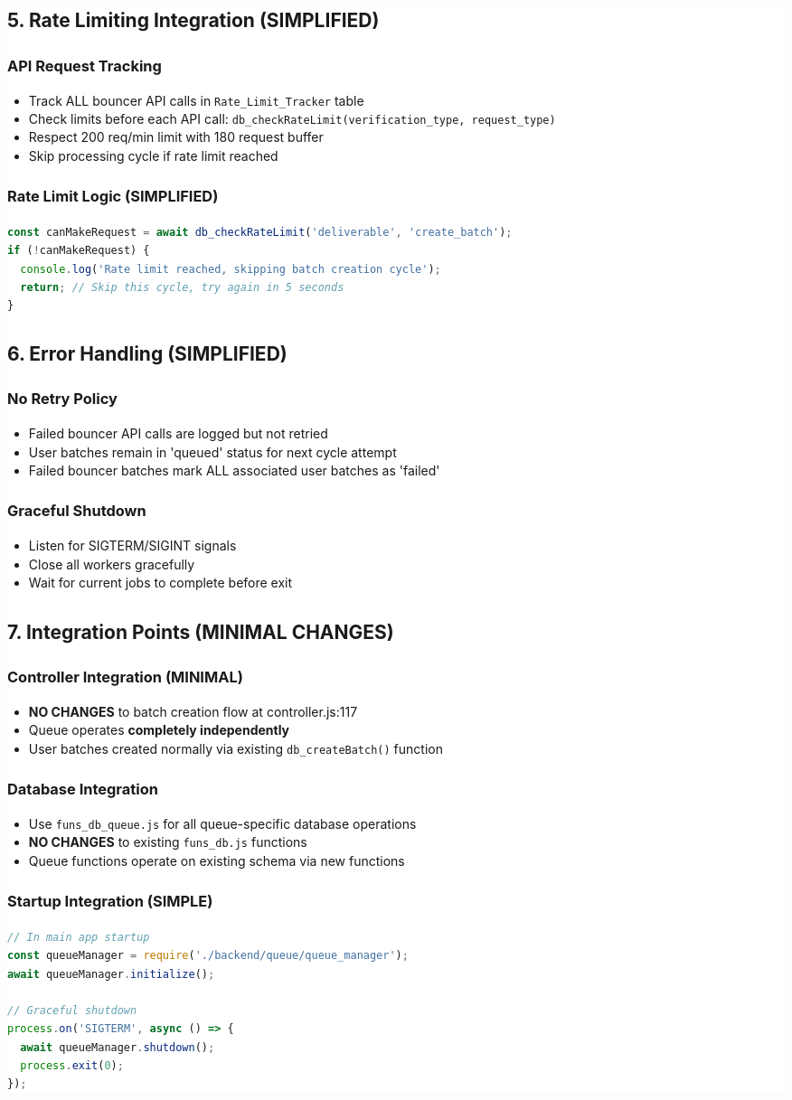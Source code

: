 ## 5. Rate Limiting Integration (SIMPLIFIED)

### API Request Tracking
- Track ALL bouncer API calls in `Rate_Limit_Tracker` table
- Check limits before each API call: `db_checkRateLimit(verification_type, request_type)`
- Respect 200 req/min limit with 180 request buffer
- Skip processing cycle if rate limit reached

### Rate Limit Logic (SIMPLIFIED)
```javascript
const canMakeRequest = await db_checkRateLimit('deliverable', 'create_batch');
if (!canMakeRequest) {
  console.log('Rate limit reached, skipping batch creation cycle');
  return; // Skip this cycle, try again in 5 seconds
}
```

## 6. Error Handling (SIMPLIFIED)

### No Retry Policy
- Failed bouncer API calls are logged but not retried
- User batches remain in 'queued' status for next cycle attempt
- Failed bouncer batches mark ALL associated user batches as 'failed'

### Graceful Shutdown
- Listen for SIGTERM/SIGINT signals
- Close all workers gracefully
- Wait for current jobs to complete before exit

## 7. Integration Points (MINIMAL CHANGES)

### Controller Integration (MINIMAL)
- **NO CHANGES** to batch creation flow at controller.js:117
- Queue operates **completely independently**
- User batches created normally via existing `db_createBatch()` function

### Database Integration
- Use `funs_db_queue.js` for all queue-specific database operations
- **NO CHANGES** to existing `funs_db.js` functions
- Queue functions operate on existing schema via new functions

### Startup Integration (SIMPLE)
```javascript
// In main app startup
const queueManager = require('./backend/queue/queue_manager');
await queueManager.initialize();

// Graceful shutdown
process.on('SIGTERM', async () => {
  await queueManager.shutdown();
  process.exit(0);
});
```
